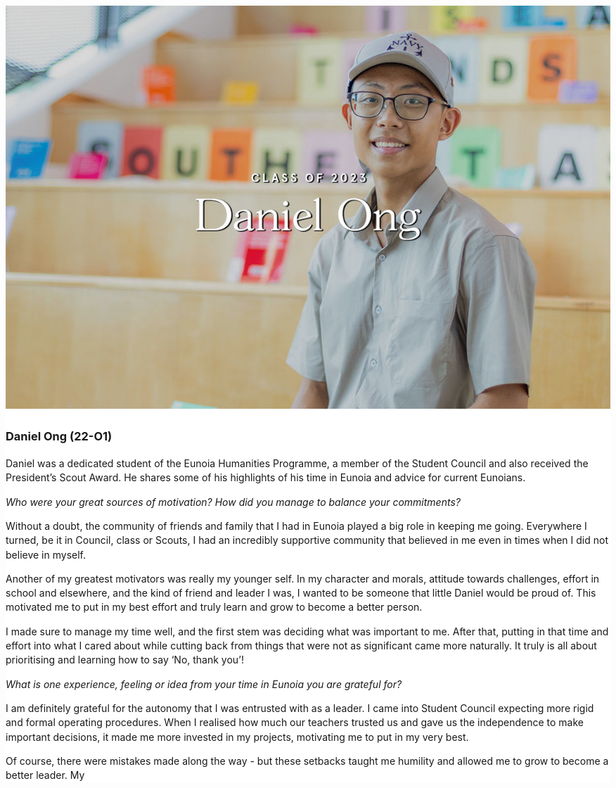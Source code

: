 <img style="width: 100%" height="auto" width="100%" alt="" src="/images/2024/2023_Daniel.jpg">
</div>
<h3><strong>Daniel Ong </strong>(22-O1)</h3>
<p>Daniel was a dedicated student of the Eunoia Humanities Programme, a member
of the Student Council and also received the President’s Scout Award. He
shares some of his highlights of his time in Eunoia and advice for current
Eunoians.</p>
<p></p>
<p><em>Who were your great sources of motivation? How did you manage to balance your commitments?</em>
</p>
<p>Without a doubt, the community of friends and family that I had in Eunoia
played a big role in keeping me going. Everywhere I turned, be it in Council,
class or Scouts, I had an incredibly supportive community that believed
in me even in times when I did not believe in myself.</p>
<p>Another of my greatest motivators was really my younger self. In my character
and morals, attitude towards challenges, effort in school and elsewhere,
and the kind of friend and leader I was, I wanted to be someone that little
Daniel would be proud of. This motivated me to put in my best effort and
truly learn and grow to become a better person.</p>
<p>I made sure to manage my time well, and the first stem was deciding what
was important to me. After that, putting in that time and effort into what
I cared about while cutting back from things that were not as significant
came more naturally. It truly is all about prioritising and learning how
to say ‘No, thank you’!</p>
<p><em>What is one experience, feeling or idea from your time in Eunoia you are grateful for?</em>
</p>
<p>I am definitely grateful for the autonomy that I was entrusted with as
a leader. I came into Student Council expecting more rigid and formal operating
procedures. When I realised how much our teachers trusted us and gave us
the independence to make important decisions, it made me more invested
in my projects, motivating me to put in my very best.</p>
<p>Of course, there were mistakes made along the way - but these setbacks
taught me humility and allowed me to grow to become a better leader. My